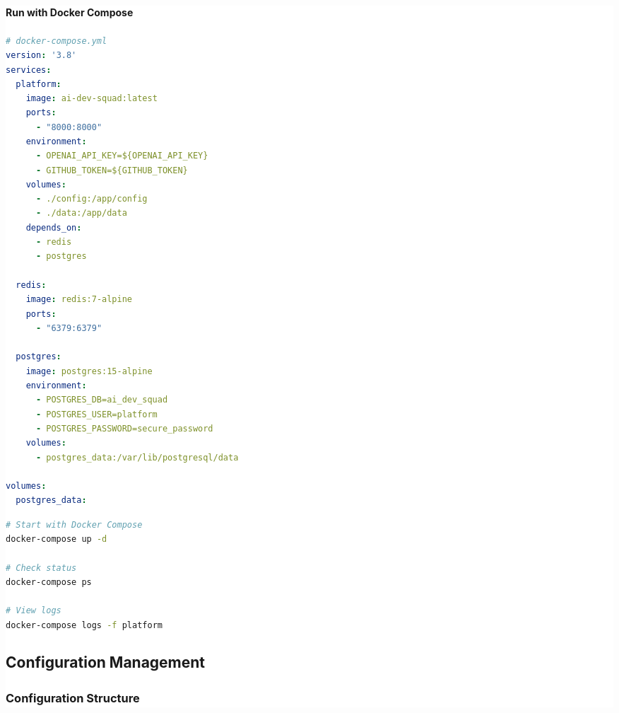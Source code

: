 #### Run with Docker Compose
```yaml
# docker-compose.yml
version: '3.8'
services:
  platform:
    image: ai-dev-squad:latest
    ports:
      - "8000:8000"
    environment:
      - OPENAI_API_KEY=${OPENAI_API_KEY}
      - GITHUB_TOKEN=${GITHUB_TOKEN}
    volumes:
      - ./config:/app/config
      - ./data:/app/data
    depends_on:
      - redis
      - postgres

  redis:
    image: redis:7-alpine
    ports:
      - "6379:6379"

  postgres:
    image: postgres:15-alpine
    environment:
      - POSTGRES_DB=ai_dev_squad
      - POSTGRES_USER=platform
      - POSTGRES_PASSWORD=secure_password
    volumes:
      - postgres_data:/var/lib/postgresql/data

volumes:
  postgres_data:
```

```bash
# Start with Docker Compose
docker-compose up -d

# Check status
docker-compose ps

# View logs
docker-compose logs -f platform
```

## Configuration Management

### Configuration Structure
